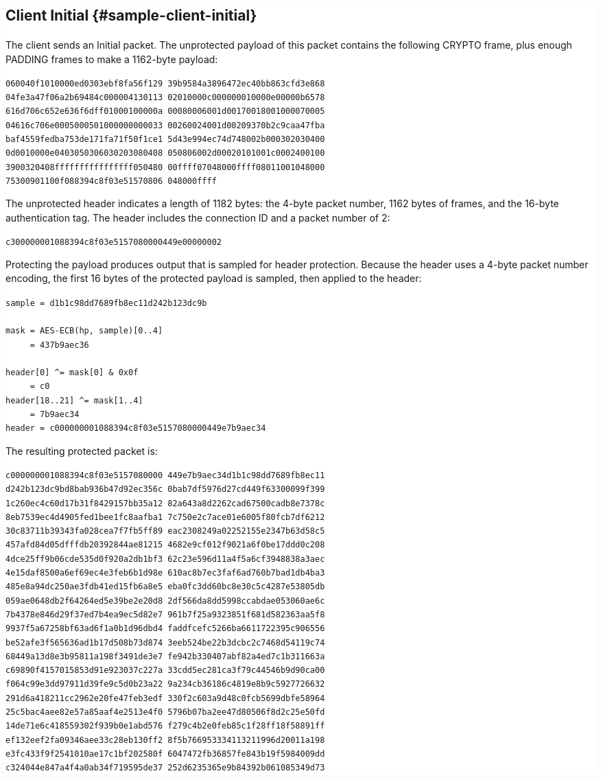 
## Client Initial {#sample-client-initial}

The client sends an Initial packet.  The unprotected payload of this packet
contains the following CRYPTO frame, plus enough PADDING frames to make a
1162-byte payload:

~~~
060040f1010000ed0303ebf8fa56f129 39b9584a3896472ec40bb863cfd3e868
04fe3a47f06a2b69484c000004130113 02010000c000000010000e00000b6578
616d706c652e636f6dff01000100000a 00080006001d00170018001000070005
04616c706e0005000501000000000033 00260024001d00209370b2c9caa47fba
baf4559fedba753de171fa71f50f1ce1 5d43e994ec74d748002b000302030400
0d0010000e0403050306030203080408 050806002d00020101001c0002400100
3900320408ffffffffffffffff050480 00ffff07048000ffff08011001048000
75300901100f088394c8f03e51570806 048000ffff
~~~

The unprotected header indicates a length of 1182 bytes: the 4-byte packet
number, 1162 bytes of frames, and the 16-byte authentication tag.  The header
includes the connection ID and a packet number of 2:

~~~
c300000001088394c8f03e5157080000449e00000002
~~~

Protecting the payload produces output that is sampled for header protection.
Because the header uses a 4-byte packet number encoding, the first 16 bytes of
the protected payload is sampled, then applied to the header:

~~~
sample = d1b1c98dd7689fb8ec11d242b123dc9b

mask = AES-ECB(hp, sample)[0..4]
     = 437b9aec36

header[0] ^= mask[0] & 0x0f
     = c0
header[18..21] ^= mask[1..4]
     = 7b9aec34
header = c000000001088394c8f03e5157080000449e7b9aec34
~~~

The resulting protected packet is:

~~~
c000000001088394c8f03e5157080000 449e7b9aec34d1b1c98dd7689fb8ec11
d242b123dc9bd8bab936b47d92ec356c 0bab7df5976d27cd449f63300099f399
1c260ec4c60d17b31f8429157bb35a12 82a643a8d2262cad67500cadb8e7378c
8eb7539ec4d4905fed1bee1fc8aafba1 7c750e2c7ace01e6005f80fcb7df6212
30c83711b39343fa028cea7f7fb5ff89 eac2308249a02252155e2347b63d58c5
457afd84d05dfffdb20392844ae81215 4682e9cf012f9021a6f0be17ddd0c208
4dce25ff9b06cde535d0f920a2db1bf3 62c23e596d11a4f5a6cf3948838a3aec
4e15daf8500a6ef69ec4e3feb6b1d98e 610ac8b7ec3faf6ad760b7bad1db4ba3
485e8a94dc250ae3fdb41ed15fb6a8e5 eba0fc3dd60bc8e30c5c4287e53805db
059ae0648db2f64264ed5e39be2e20d8 2df566da8dd5998ccabdae053060ae6c
7b4378e846d29f37ed7b4ea9ec5d82e7 961b7f25a9323851f681d582363aa5f8
9937f5a67258bf63ad6f1a0b1d96dbd4 faddfcefc5266ba6611722395c906556
be52afe3f565636ad1b17d508b73d874 3eeb524be22b3dcbc2c7468d54119c74
68449a13d8e3b95811a198f3491de3e7 fe942b330407abf82a4ed7c1b311663a
c69890f4157015853d91e923037c227a 33cdd5ec281ca3f79c44546b9d90ca00
f064c99e3dd97911d39fe9c5d0b23a22 9a234cb36186c4819e8b9c5927726632
291d6a418211cc2962e20fe47feb3edf 330f2c603a9d48c0fcb5699dbfe58964
25c5bac4aee82e57a85aaf4e2513e4f0 5796b07ba2ee47d80506f8d2c25e50fd
14de71e6c418559302f939b0e1abd576 f279c4b2e0feb85c1f28ff18f58891ff
ef132eef2fa09346aee33c28eb130ff2 8f5b766953334113211996d20011a198
e3fc433f9f2541010ae17c1bf202580f 6047472fb36857fe843b19f5984009dd
c324044e847a4f4a0ab34f719595de37 252d6235365e9b84392b061085349d73
~~~